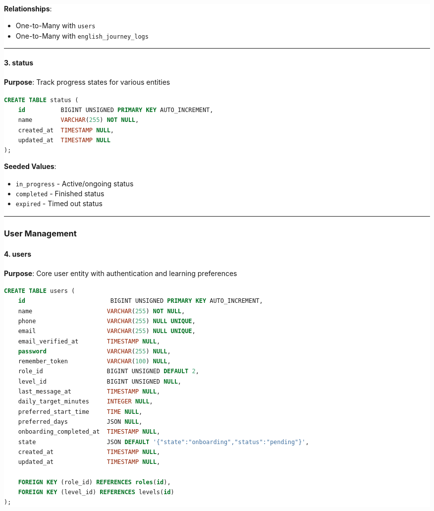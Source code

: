 **Relationships**:
- One-to-Many with `users`
- One-to-Many with `english_journey_logs`

---

#### 3. status
**Purpose**: Track progress states for various entities
```sql
CREATE TABLE status (
    id          BIGINT UNSIGNED PRIMARY KEY AUTO_INCREMENT,
    name        VARCHAR(255) NOT NULL,
    created_at  TIMESTAMP NULL,
    updated_at  TIMESTAMP NULL
);
```

**Seeded Values**:
- `in_progress` - Active/ongoing status
- `completed` - Finished status
- `expired` - Timed out status

---

### User Management

#### 4. users
**Purpose**: Core user entity with authentication and learning preferences
```sql
CREATE TABLE users (
    id                        BIGINT UNSIGNED PRIMARY KEY AUTO_INCREMENT,
    name                     VARCHAR(255) NOT NULL,
    phone                    VARCHAR(255) NULL UNIQUE,
    email                    VARCHAR(255) NULL UNIQUE,
    email_verified_at        TIMESTAMP NULL,
    password                 VARCHAR(255) NULL,
    remember_token           VARCHAR(100) NULL,
    role_id                  BIGINT UNSIGNED DEFAULT 2,
    level_id                 BIGINT UNSIGNED NULL,
    last_message_at          TIMESTAMP NULL,
    daily_target_minutes     INTEGER NULL,
    preferred_start_time     TIME NULL,
    preferred_days           JSON NULL,
    onboarding_completed_at  TIMESTAMP NULL,
    state                    JSON DEFAULT '{"state":"onboarding","status":"pending"}',
    created_at               TIMESTAMP NULL,
    updated_at               TIMESTAMP NULL,
    
    FOREIGN KEY (role_id) REFERENCES roles(id),
    FOREIGN KEY (level_id) REFERENCES levels(id)
);
```
